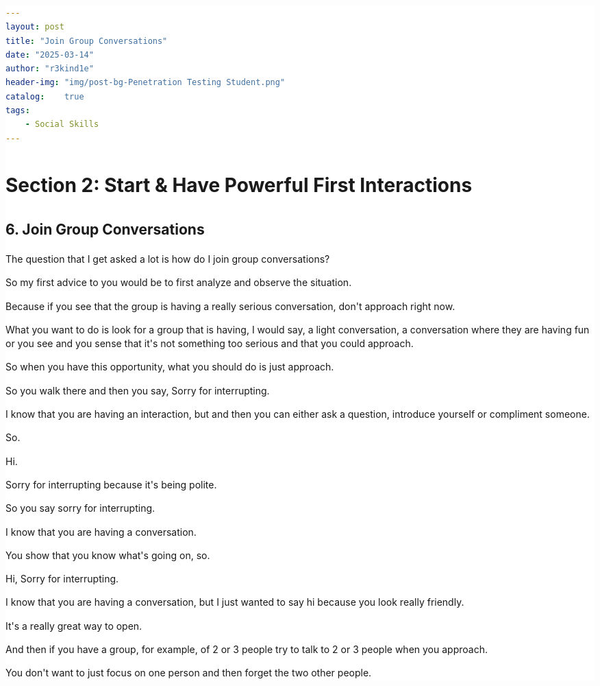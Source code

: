 ```yaml
---
layout: post
title: "Join Group Conversations"
date: "2025-03-14"
author: "r3kind1e"
header-img: "img/post-bg-Penetration Testing Student.png"
catalog:    true
tags: 
    - Social Skills
---
```


# Section 2: Start & Have Powerful First Interactions
## 6. Join Group Conversations
The question that I get asked a lot is how do I join group conversations?

So my first advice to you would be to first analyze and observe the situation.

Because if you see that the group is having a really serious conversation, don't approach right now.

What you want to do is look for a group that is having, I would say, a light conversation, a conversation where they are having fun or you see and you sense that it's not something too serious and that you could approach.

So when you have this opportunity, what you should do is just approach.

So you walk there and then you say, Sorry for interrupting.

I know that you are having an interaction, but and then you can either ask a question, introduce yourself or compliment someone.

So.

Hi.

Sorry for interrupting because it's being polite.

So you say sorry for interrupting.

I know that you are having a conversation.

You show that you know what's going on, so.

Hi, Sorry for interrupting.

I know that you are having a conversation, but I just wanted to say hi because you look really friendly.

It's a really great way to open.

And then if you have a group, for example, of 2 or 3 people try to talk to 2 or 3 people when you approach.

You don't want to just focus on one person and then forget the two other people.
